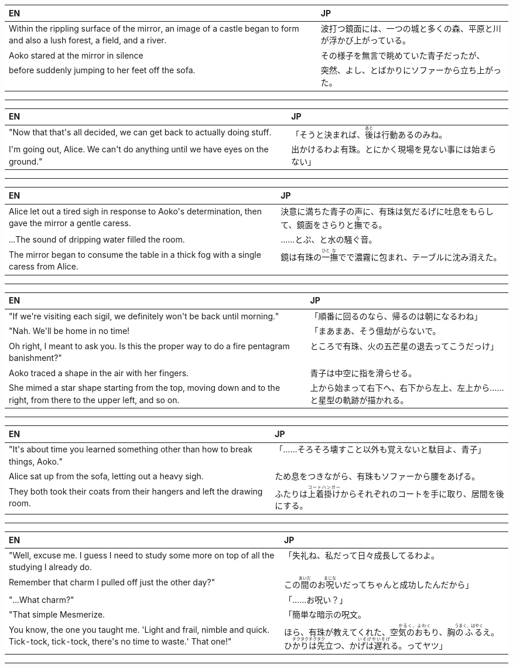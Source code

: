 
|EN|JP|
|:--------|:--------|
|Within the rippling surface of the mirror, an image of a castle began to form and also a lush forest, a field, and a river.|波打つ鏡面には、一つの城と多くの森、平原と川が浮かび上がっている。|
|Aoko stared at the mirror in silence|その様子を無言で眺めていた青子だったが、|
|before suddenly jumping to her feet off the sofa.|突然、よし、とばかりにソファーから立ち上がった。|

---

|EN|JP|
|:--------|:--------|
|"Now that that's all decided, we can get back to actually doing stuff.|「そうと決まれば、<ruby>後<rt>あと</rt></ruby>は行動あるのみね。|
|I'm going out, Alice. We can't do anything until we have eyes on the ground."|出かけるわよ有珠。とにかく現場を見ない事には始まらない」|

---

|EN|JP|
|:--------|:--------|
|Alice let out a tired sigh in response to Aoko's determination, then gave the mirror a gentle caress.|決意に満ちた青子の声に、有珠は気だるげに吐息をもらして、鏡面をさらりと<ruby>撫<rt>な</rt></ruby>でる。|
|...The sound of dripping water filled the room.|……とぷ、と水の騒ぐ音。|
|The mirror began to consume the table in a thick fog with a single caress from Alice.|鏡は有珠の<ruby>一<rt>ひと</rt></ruby><ruby>撫<rt>な</rt></ruby>でで濃霧に包まれ、テーブルに沈み消えた。|

---

|EN|JP|
|:--------|:--------|
|"If we're visiting each sigil, we definitely won't be back until morning."|「順番に回るのなら、帰るのは朝になるわね」|
|"Nah. We'll be home in no time!|「まあまあ、そう億劫がらないで。|
|Oh right, I meant to ask you. Is this the proper way to do a fire pentagram banishment?"|ところで有珠、火の五芒星の退去ってこうだっけ」|
|Aoko traced a shape in the air with her fingers.|青子は中空に指を滑らせる。|
|She mimed a star shape starting from the top, moving down and to the right, from there to the upper left, and so on.|上から始まって右下へ、右下から左上、左上から……と星型の軌跡が描かれる。|

---

|EN|JP|
|:--------|:--------|
|"It's about time you learned something other than how to break things, Aoko."|「……そろそろ壊すこと以外も覚えないと駄目よ、青子」|
|Alice sat up from the sofa, letting out a heavy sigh.|ため息をつきながら、有珠もソファーから腰をあげる。|
|They both took their coats from their hangers and left the drawing room.|ふたりは<ruby>上着掛け<rt>コートハンガー</rt></ruby>からそれぞれのコートを手に取り、居間を後にする。|

---

|EN|JP|
|:--------|:--------|
|"Well, excuse me. I guess I need to study some more on top of all the studying I already do.|「失礼ね、私だって日々成長してるわよ。|
|Remember that charm I pulled off just the other day?"|この<ruby>間<rt>あいだ</rt></ruby>のお<ruby>呪<rt>まじな</rt></ruby>いだってちゃんと成功したんだから」|
|"...What charm?"|「……お呪い？」|
|"That simple Mesmerize.|「簡単な暗示の呪文。|
|You know, the one you taught me. 'Light and frail, nimble and quick. Tick-tock, tick-tock, there's no time to waste.' That one!"|ほら、有珠が教えてくれた、空<ruby>気のおも<rt>かるく、よわく</rt></ruby>り、胸<ruby>のふる<rt>うまく、はやく</rt></ruby>え。ひ<ruby>かりは先<rt>チクタクチクタク</rt></ruby>立つ、か<ruby>げは遅れ<rt>いそげやいそげ</rt></ruby>る。ってヤツ」|

---